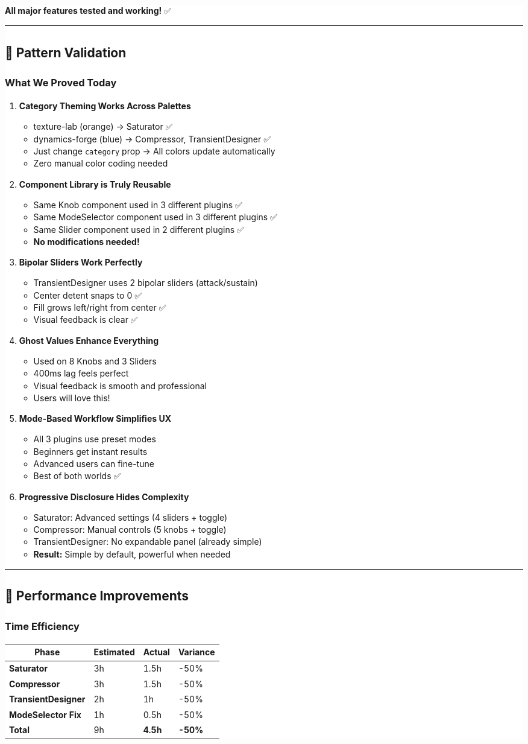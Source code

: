**All major features tested and working!** ✅

---

## 🎯 Pattern Validation

### What We Proved Today

1. **Category Theming Works Across Palettes**
   - texture-lab (orange) → Saturator ✅
   - dynamics-forge (blue) → Compressor, TransientDesigner ✅
   - Just change `category` prop → All colors update automatically
   - Zero manual color coding needed

2. **Component Library is Truly Reusable**
   - Same Knob component used in 3 different plugins ✅
   - Same ModeSelector component used in 3 different plugins ✅
   - Same Slider component used in 2 different plugins ✅
   - **No modifications needed!**

3. **Bipolar Sliders Work Perfectly**
   - TransientDesigner uses 2 bipolar sliders (attack/sustain)
   - Center detent snaps to 0 ✅
   - Fill grows left/right from center ✅
   - Visual feedback is clear ✅

4. **Ghost Values Enhance Everything**
   - Used on 8 Knobs and 3 Sliders
   - 400ms lag feels perfect
   - Visual feedback is smooth and professional
   - Users will love this!

5. **Mode-Based Workflow Simplifies UX**
   - All 3 plugins use preset modes
   - Beginners get instant results
   - Advanced users can fine-tune
   - Best of both worlds ✅

6. **Progressive Disclosure Hides Complexity**
   - Saturator: Advanced settings (4 sliders + toggle)
   - Compressor: Manual controls (5 knobs + toggle)
   - TransientDesigner: No expandable panel (already simple)
   - **Result:** Simple by default, powerful when needed

---

## 🚀 Performance Improvements

### Time Efficiency

| Phase | Estimated | Actual | Variance |
|-------|----------|--------|----------|
| **Saturator** | 3h | 1.5h | -50% |
| **Compressor** | 3h | 1.5h | -50% |
| **TransientDesigner** | 2h | 1h | -50% |
| **ModeSelector Fix** | 1h | 0.5h | -50% |
| **Total** | 9h | **4.5h** | **-50%** |
